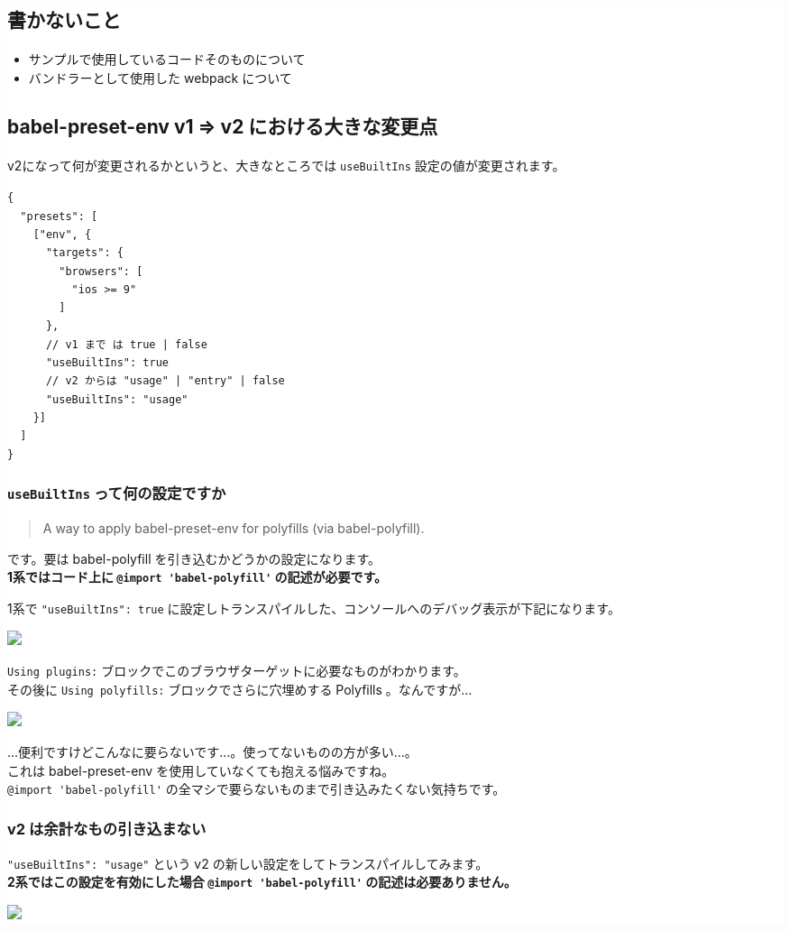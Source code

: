 ## 書かないこと
- サンプルで使用しているコードそのものについて
- バンドラーとして使用した webpack について

## babel-preset-env v1 => v2 における大きな変更点
v2になって何が変更されるかというと、大きなところでは `useBuiltIns` 設定の値が変更されます。

<pre><code>{
  "presets": [
    ["env", {
      "targets": {
        "browsers": [
          "ios >= 9"
        ]
      },
      // v1 まで は true | false
      "useBuiltIns": true
      // v2 からは "usage" | "entry" | false
      "useBuiltIns": "usage"
    }]
  ]
}</code></pre>

### `useBuiltIns` って何の設定ですか
> A way to apply babel-preset-env for polyfills (via babel-polyfill).  

です。要は babel-polyfill を引き込むかどうかの設定になります。  
**1系ではコード上に `@import 'babel-polyfill'` の記述が必要です。**

1系で `"useBuiltIns": true` に設定しトランスパイルした、コンソールへのデバッグ表示が下記になります。

[![](https://68.media.tumblr.com/6993ad4288fae584b814cbc9084fdc04/tumblr_inline_ots63d3XPs1v3dgmf_540.png)](https://68.media.tumblr.com/6993ad4288fae584b814cbc9084fdc04/tumblr_inline_ots63d3XPs1v3dgmf_1280.png)

`Using plugins:` ブロックでこのブラウザターゲットに必要なものがわかります。  
その後に `Using polyfills:` ブロックでさらに穴埋めする Polyfills 。なんですが…

[![](https://68.media.tumblr.com/a073254993585431745ebd7c2a286118/tumblr_inline_ots63stIMO1v3dgmf_540.png)](https://68.media.tumblr.com/a073254993585431745ebd7c2a286118/tumblr_inline_ots63stIMO1v3dgmf_1280.png)

…便利ですけどこんなに要らないです…。使ってないものの方が多い…。  
これは babel-preset-env を使用していなくても抱える悩みですね。  
`@import 'babel-polyfill'` の全マシで要らないものまで引き込みたくない気持ちです。

### v2 は余計なもの引き込まない
`"useBuiltIns": "usage"` という v2 の新しい設定をしてトランスパイルしてみます。  
**2系ではこの設定を有効にした場合 `@import 'babel-polyfill'` の記述は必要ありません。**

[![](https://68.media.tumblr.com/60f47462d4e23fc602daa424722dad7e/tumblr_inline_ots64earl81v3dgmf_540.png)](https://68.media.tumblr.com/60f47462d4e23fc602daa424722dad7e/tumblr_inline_ots64earl81v3dgmf_1280.png)
